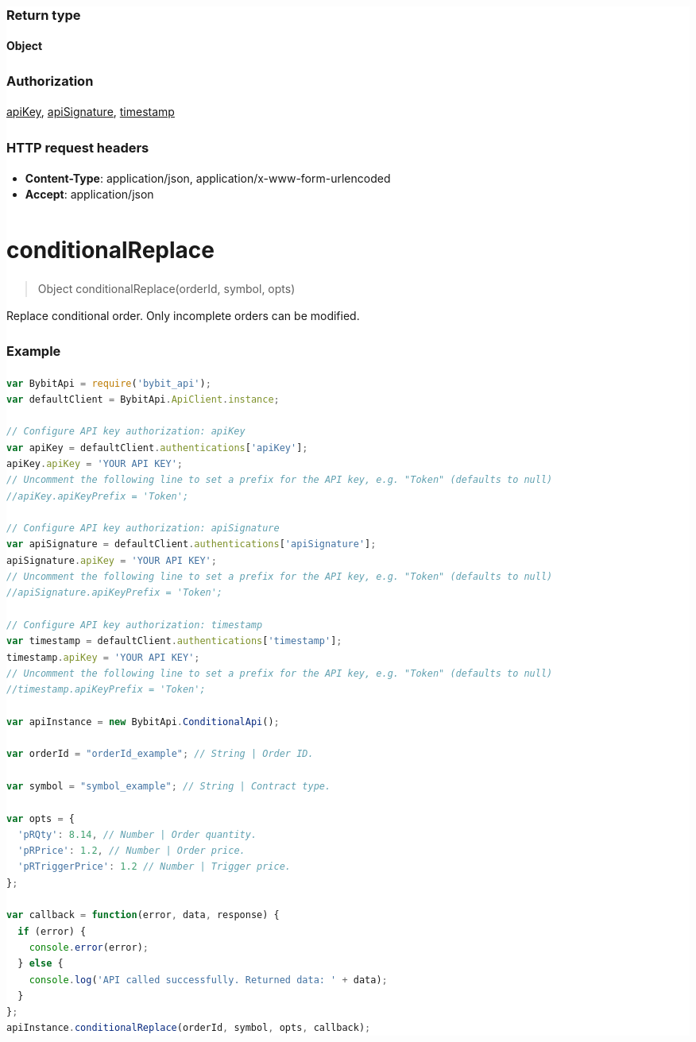 ### Return type

**Object**

### Authorization

[apiKey](../README.md#apiKey), [apiSignature](../README.md#apiSignature), [timestamp](../README.md#timestamp)

### HTTP request headers

 - **Content-Type**: application/json, application/x-www-form-urlencoded
 - **Accept**: application/json

<a name="conditionalReplace"></a>
# **conditionalReplace**
> Object conditionalReplace(orderId, symbol, opts)

Replace conditional order. Only incomplete orders can be modified. 

### Example
```javascript
var BybitApi = require('bybit_api');
var defaultClient = BybitApi.ApiClient.instance;

// Configure API key authorization: apiKey
var apiKey = defaultClient.authentications['apiKey'];
apiKey.apiKey = 'YOUR API KEY';
// Uncomment the following line to set a prefix for the API key, e.g. "Token" (defaults to null)
//apiKey.apiKeyPrefix = 'Token';

// Configure API key authorization: apiSignature
var apiSignature = defaultClient.authentications['apiSignature'];
apiSignature.apiKey = 'YOUR API KEY';
// Uncomment the following line to set a prefix for the API key, e.g. "Token" (defaults to null)
//apiSignature.apiKeyPrefix = 'Token';

// Configure API key authorization: timestamp
var timestamp = defaultClient.authentications['timestamp'];
timestamp.apiKey = 'YOUR API KEY';
// Uncomment the following line to set a prefix for the API key, e.g. "Token" (defaults to null)
//timestamp.apiKeyPrefix = 'Token';

var apiInstance = new BybitApi.ConditionalApi();

var orderId = "orderId_example"; // String | Order ID.

var symbol = "symbol_example"; // String | Contract type.

var opts = { 
  'pRQty': 8.14, // Number | Order quantity.
  'pRPrice': 1.2, // Number | Order price.
  'pRTriggerPrice': 1.2 // Number | Trigger price.
};

var callback = function(error, data, response) {
  if (error) {
    console.error(error);
  } else {
    console.log('API called successfully. Returned data: ' + data);
  }
};
apiInstance.conditionalReplace(orderId, symbol, opts, callback);
```